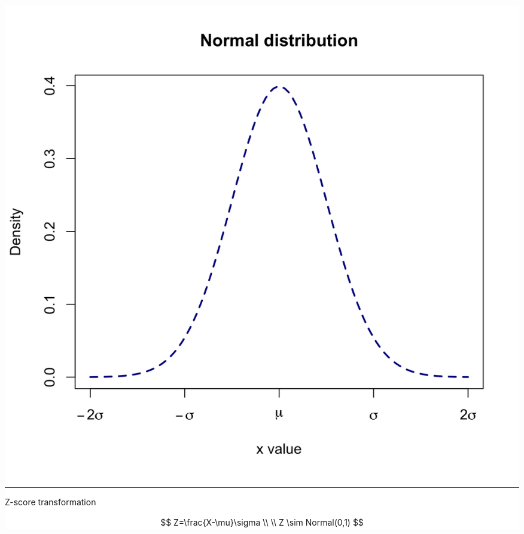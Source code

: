 ![plot of chunk unnamed-chunk-39](CBW2019_course-figure/unnamed-chunk-39-1.png)
***
  
  Z-score transformation

$$
  Z=\frac{X-\mu}\sigma
\\
\\
Z \sim Normal(0,1)
$$
  